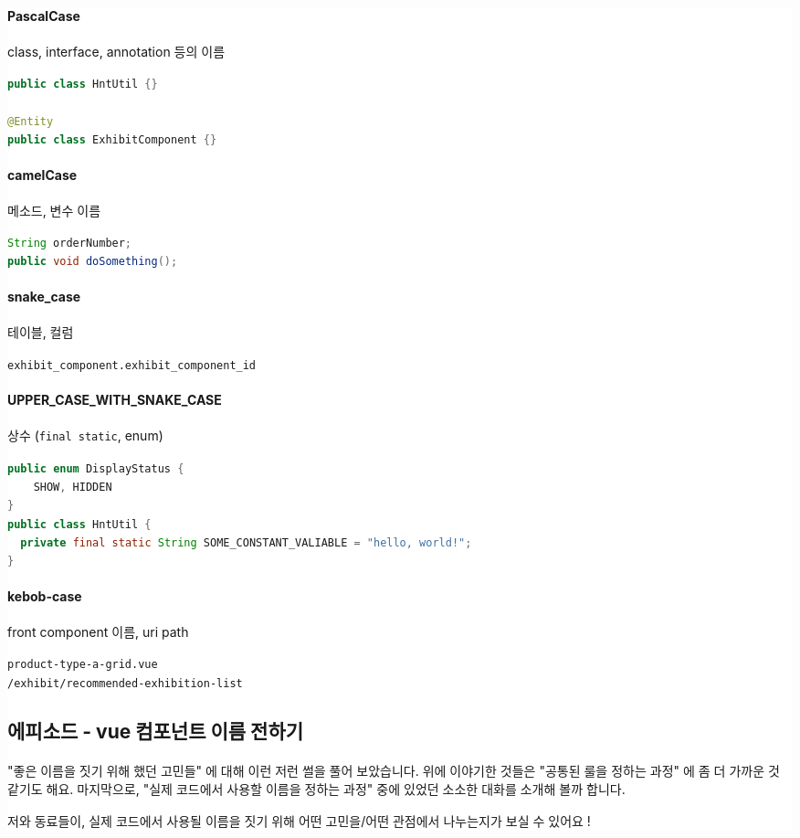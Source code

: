 #### PascalCase

class, interface, annotation 등의 이름 

```java
public class HntUtil {}

@Entity
public class ExhibitComponent {}
```

#### camelCase

메소드, 변수 이름 

```java
String orderNumber;
public void doSomething();
```

#### snake_case

테이블, 컬럼

```text
exhibit_component.exhibit_component_id
```

#### UPPER_CASE_WITH_SNAKE_CASE

상수 (`final static`, enum)

```java
public enum DisplayStatus {
	SHOW, HIDDEN
}
public class HntUtil {
  private final static String SOME_CONSTANT_VALIABLE = "hello, world!";
}
```

#### kebob-case

front component 이름, uri path

```text
product-type-a-grid.vue
/exhibit/recommended-exhibition-list
```

## 에피소드 - vue 컴포넌트 이름 전하기 

"좋은 이름을 짓기 위해 했던 고민들" 에 대해 이런 저런 썰을 풀어 보았습니다. 
위에 이야기한 것들은 "공통된 룰을 정하는 과정" 에 좀 더 가까운 것 같기도 해요. 
마지막으로, "실제 코드에서 사용할 이름을 정하는 과정" 중에 있었던 소소한 대화를 소개해 볼까 합니다.

저와 동료들이, 실제 코드에서 사용될 이름을 짓기 위해 어떤 고민을/어떤 관점에서 나누는지가 보실 수 있어요 ! 
